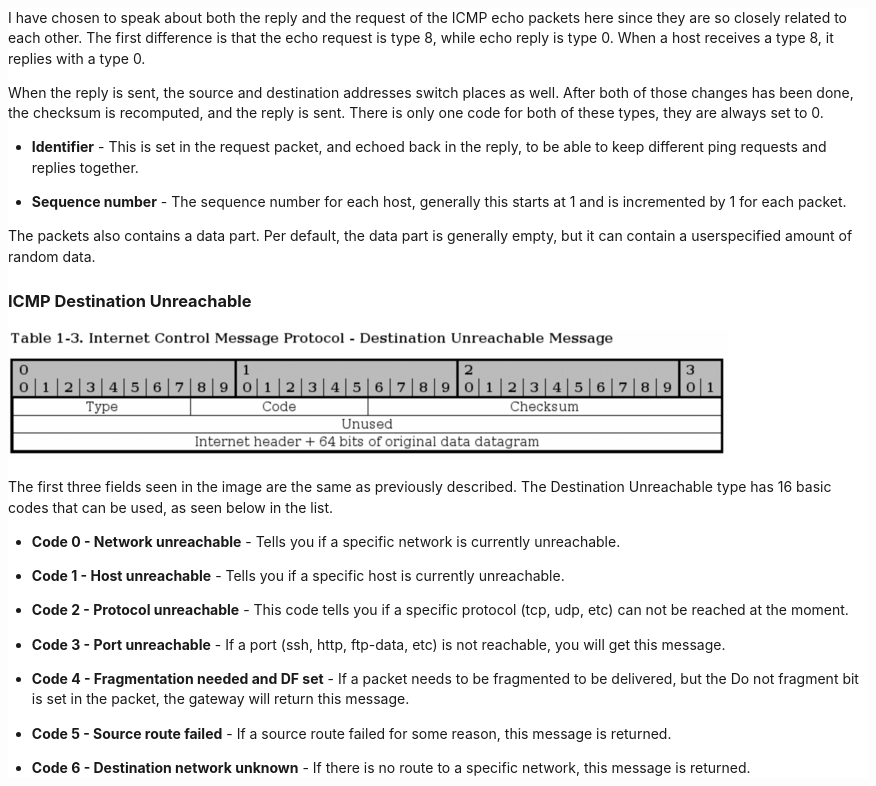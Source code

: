 </js-ext-figure>

I have chosen to speak about both the reply and the request of the ICMP echo packets here since they are so closely related to each other. The first difference is that the echo request is type 8, while echo reply is type 0. When a host receives a type 8, it replies with a type 0.

When the reply is sent, the source and destination addresses switch places as well. After both of those changes has been done, the checksum is recomputed, and the reply is sent. There is only one code for both of these types, they are always set to 0.

- **Identifier** - This is set in the request packet, and echoed back in the reply, to be able to keep different ping requests and replies together.

- **Sequence number** - The sequence number for each host, generally this starts at 1 and is incremented by 1 for each packet.

The packets also contains a data part. Per default, the data part is generally empty, but it can contain a userspecified amount of random data.

### ICMP Destination Unreachable <a id="icmp-destination-unreachable" ></a>

<js-ext-figure class="js-illustration">

![](./icmp-destination-unreachable-headers.jpg)
<js-ext-figcaption></js-ext-figcaption>

</js-ext-figure>

The first three fields seen in the image are the same as previously described. The Destination Unreachable type has 16 basic codes that can be used, as seen below in the list.

- **Code 0 - Network unreachable** - Tells you if a specific network is currently unreachable.

- **Code 1 - Host unreachable** - Tells you if a specific host is currently unreachable.

- **Code 2 - Protocol unreachable** - This code tells you if a specific protocol (tcp, udp, etc) can not be reached at the moment.

- **Code 3 - Port unreachable** - If a port (ssh, http, ftp-data, etc) is not reachable, you will get this message.

- **Code 4 - Fragmentation needed and DF set** - If a packet needs to be fragmented to be delivered, but the Do not fragment bit is set in the packet, the gateway will return this message.

- **Code 5 - Source route failed** - If a source route failed for some reason, this message is returned.

- **Code 6 - Destination network unknown** - If there is no route to a specific network, this message is returned.
